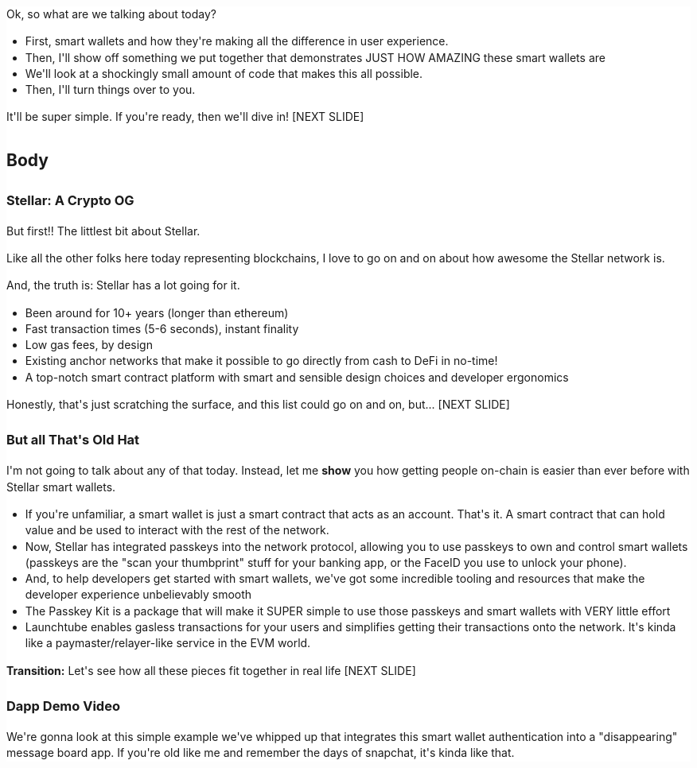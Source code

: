 Ok, so what are we talking about today?

- First, smart wallets and how they're making all the difference in user experience.
- Then, I'll show off something we put together that demonstrates JUST HOW AMAZING these smart wallets are
- We'll look at a shockingly small amount of code that makes this all possible.
- Then, I'll turn things over to you.

It'll be super simple. If you're ready, then we'll dive in! [NEXT SLIDE]

## Body

### Stellar: A Crypto OG

But first!! The littlest bit about Stellar.

Like all the other folks here today representing blockchains, I love to go on and on about how awesome the Stellar network is.

And, the truth is: Stellar has a lot going for it.

- Been around for 10+ years (longer than ethereum)
- Fast transaction times (5-6 seconds), instant finality
- Low gas fees, by design
- Existing anchor networks that make it possible to go directly from cash to DeFi in no-time!
- A top-notch smart contract platform with smart and sensible design choices and developer ergonomics

Honestly, that's just scratching the surface, and this list could go on and on, but... [NEXT SLIDE]

### But all That's Old Hat

I'm not going to talk about any of that today. Instead, let me **show** you how getting people on-chain is easier than ever before with Stellar smart wallets.

- If you're unfamiliar, a smart wallet is just a smart contract that acts as an account. That's it. A smart contract that can hold value and be used to interact with the rest of the network.
- Now, Stellar has integrated passkeys into the network protocol, allowing you to use passkeys to own and control smart wallets (passkeys are the "scan your thumbprint" stuff for your banking app, or the FaceID you use to unlock your phone).
- And, to help developers get started with smart wallets, we've got some incredible tooling and resources that make the developer experience unbelievably smooth
- The Passkey Kit is a package that will make it SUPER simple to use those passkeys and smart wallets with VERY little effort
- Launchtube enables gasless transactions for your users and simplifies getting their transactions onto the network. It's kinda like a paymaster/relayer-like service in the EVM world.

**Transition:** Let's see how all these pieces fit together in real life [NEXT SLIDE]

### Dapp Demo Video

We're gonna look at this simple example we've whipped up that integrates this smart wallet authentication into a "disappearing" message board app. If you're old like me and remember the days of snapchat, it's kinda like that.
